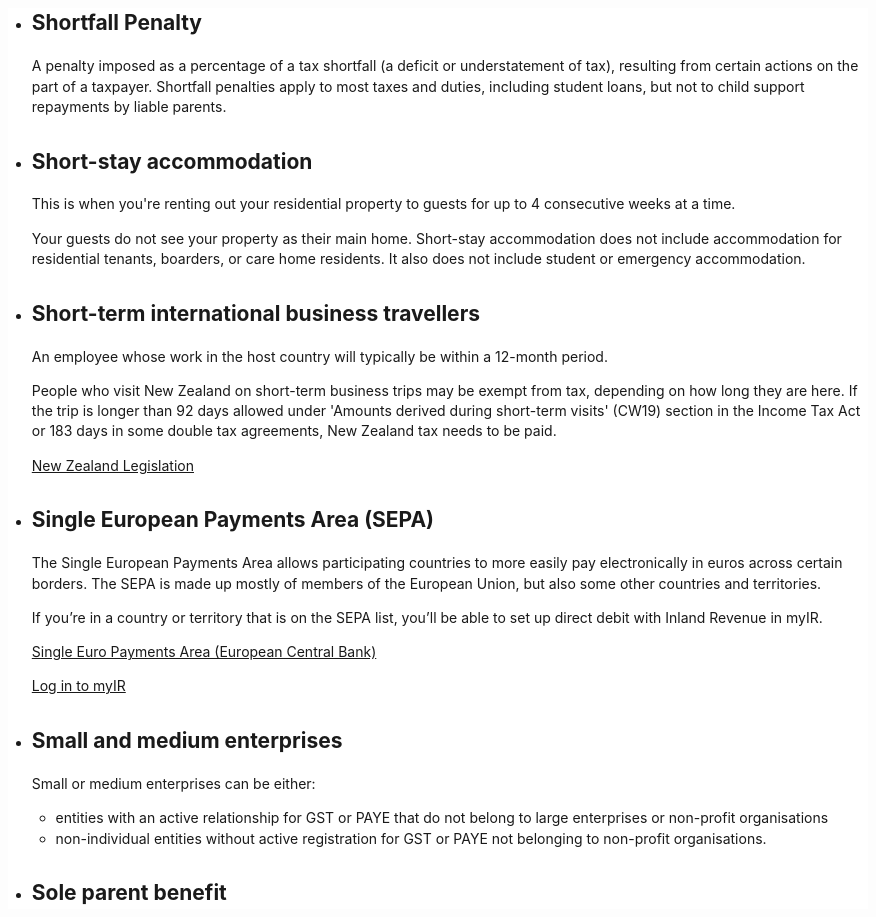 *   Shortfall Penalty
    -----------------
    
    A penalty imposed as a percentage of a tax shortfall (a deficit or understatement of tax), resulting from certain actions on the part of a taxpayer. Shortfall penalties apply to most taxes and duties, including student loans, but not to child support repayments by liable parents.  
    
*   Short-stay accommodation
    ------------------------
    
    This is when you're renting out your residential property to guests for up to 4 consecutive weeks at a time.
    
    Your guests do not see your property as their main home. Short-stay accommodation does not include accommodation for residential tenants, boarders, or care home residents. It also does not include student or emergency accommodation.
    
*   Short-term international business travellers
    --------------------------------------------
    
    An employee whose work in the host country will typically be within a 12-month period.    
      
    People who visit New Zealand on short-term business trips may be exempt from tax, depending on how long they are here. If the trip is longer than 92 days allowed under 'Amounts derived during short-term visits' (CW19) section in the Income Tax Act or 183 days in some double tax agreements, New Zealand tax needs to be paid.
    
    [New Zealand Legislation](https://www.legislation.govt.nz/act/public/2007/0097/latest/DLM1513188.html)
    
*   Single European Payments Area (SEPA)
    ------------------------------------
    
    The Single European Payments Area allows participating countries to more easily pay electronically in euros across certain borders. The SEPA is made up mostly of members of the European Union, but also some other countries and territories.
    
    If you’re in a country or territory that is on the SEPA list, you’ll be able to set up direct debit with Inland Revenue in myIR.
    
    [Single Euro Payments Area (European Central Bank)](https://www.ecb.europa.eu/paym/integration/retail/sepa/html/index.en.html)
    
      
    
    [Log in to myIR](https://myir.ird.govt.nz)
    
*   Small and medium enterprises
    ----------------------------
    
    Small or medium enterprises can be either:
    
    *   entities with an active relationship for GST or PAYE that do not belong to large enterprises or non-profit organisations
    *   non-individual entities without active registration for GST or PAYE not belonging to non-profit organisations.
    
*   Sole parent benefit
    -------------------
    